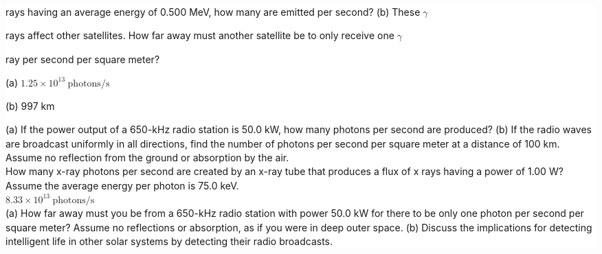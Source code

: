  rays having an average energy of 0.500 MeV, how many are emitted per second? (b) These <math xmlns="http://www.w3.org/1998/Math/MathML"><semantics><mrow><mrow><mi>γ</mi></mrow><mrow /></mrow><annotation encoding="StarMath 5.0"> size 12{γ} {}</annotation></semantics></math>

 rays affect other satellites. How far away must another satellite be to only receive one <math xmlns="http://www.w3.org/1998/Math/MathML"><semantics><mrow><mrow><mi>γ</mi></mrow><mrow /></mrow><annotation encoding="StarMath 5.0"> size 12{γ} {}</annotation></semantics></math>

 ray per second per square meter?

</div>
<div data-type="solution" class="solution" markdown="1">
(a) <math xmlns="http://www.w3.org/1998/Math/MathML"><semantics><mrow><mrow><mrow><mtext> 1</mtext><mtext>.</mtext><mrow><mtext>25 </mtext><mo stretchy="false">×</mo><msup><mtext> 10</mtext><mrow><mtext>13</mtext></mrow></msup></mrow><mspace width="0.25em" /><mtext> photons/s</mtext></mrow></mrow><mrow /></mrow><annotation encoding="StarMath 5.0"> size 12{" 1" "." "25 " times " 10" rSup { size 8{"13"} } " photons/s"} {}</annotation></semantics></math>

(b) 997 km

</div>
</div>

<div data-type="exercise" class="exercise" data-element-type="problems-exercises">
<div data-type="problem" class="problem" markdown="1">
(a) If the power output of a 650-kHz radio station is 50.0 kW, how many photons per second are produced? (b) If the radio waves are broadcast uniformly in all directions, find the number of photons per second per square meter at a distance of 100 km. Assume no reflection from the ground or absorption by the air.

</div>
</div>

<div data-type="exercise" class="exercise" data-element-type="problems-exercises">
<div data-type="problem" class="problem" markdown="1">
How many x-ray photons per second are created by an x-ray tube that produces a flux of x rays having a power of 1.00 W? Assume the average energy per photon is 75.0 keV.

</div>
<div data-type="solution" class="solution" markdown="1">
<math xmlns="http://www.w3.org/1998/Math/MathML"> <semantics> <mrow> <mrow> <mrow> <mrow> <mtext>8.33 </mtext> <mo stretchy="false">×</mo> <msup> <mtext> 10</mtext> <mrow> <mtext>13</mtext> </mrow> </msup> </mrow><mspace width="0.25em" /> <mtext> photons/s</mtext> </mrow> </mrow> <mrow /> </mrow> <annotation encoding="StarMath 5.0"> size 12{" 8" "." "33 " times " 10" rSup { size 8{"13"} } " photons/s"} {}</annotation> </semantics> </math>

</div>
</div>

<div data-type="exercise" class="exercise" data-element-type="problems-exercises">
<div data-type="problem" class="problem" markdown="1">
(a) How far away must you be from a 650-kHz radio station with power 50.0 kW for there to be only one photon per second per square meter? Assume no reflections or absorption, as if you were in deep outer space. (b) Discuss the implications for detecting intelligent life in other solar systems by detecting their radio broadcasts.
